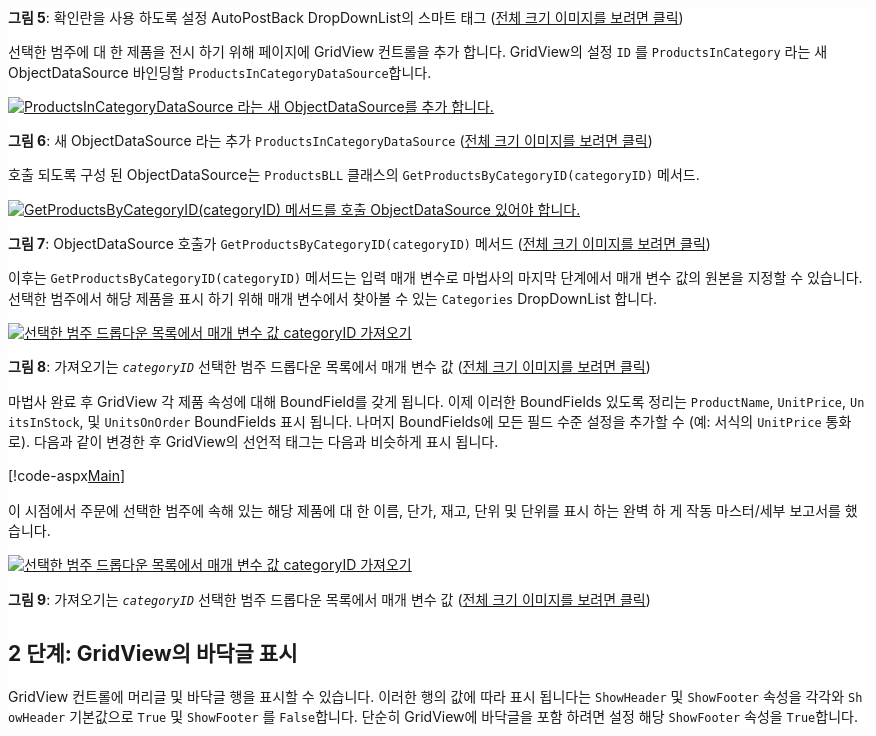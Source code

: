 **그림 5**: 확인란을 사용 하도록 설정 AutoPostBack DropDownList의 스마트 태그 ([전체 크기 이미지를 보려면 클릭](displaying-summary-information-in-the-gridview-s-footer-vb/_static/image15.png))


선택한 범주에 대 한 제품을 전시 하기 위해 페이지에 GridView 컨트롤을 추가 합니다. GridView의 설정 `ID` 를 `ProductsInCategory` 라는 새 ObjectDataSource 바인딩할 `ProductsInCategoryDataSource`합니다.


[![ProductsInCategoryDataSource 라는 새 ObjectDataSource를 추가 합니다.](displaying-summary-information-in-the-gridview-s-footer-vb/_static/image17.png)](displaying-summary-information-in-the-gridview-s-footer-vb/_static/image16.png)

**그림 6**: 새 ObjectDataSource 라는 추가 `ProductsInCategoryDataSource` ([전체 크기 이미지를 보려면 클릭](displaying-summary-information-in-the-gridview-s-footer-vb/_static/image18.png))


호출 되도록 구성 된 ObjectDataSource는 `ProductsBLL` 클래스의 `GetProductsByCategoryID(categoryID)` 메서드.


[![GetProductsByCategoryID(categoryID) 메서드를 호출 ObjectDataSource 있어야 합니다.](displaying-summary-information-in-the-gridview-s-footer-vb/_static/image20.png)](displaying-summary-information-in-the-gridview-s-footer-vb/_static/image19.png)

**그림 7**: ObjectDataSource 호출가 `GetProductsByCategoryID(categoryID)` 메서드 ([전체 크기 이미지를 보려면 클릭](displaying-summary-information-in-the-gridview-s-footer-vb/_static/image21.png))


이후는 `GetProductsByCategoryID(categoryID)` 메서드는 입력 매개 변수로 마법사의 마지막 단계에서 매개 변수 값의 원본을 지정할 수 있습니다. 선택한 범주에서 해당 제품을 표시 하기 위해 매개 변수에서 찾아볼 수 있는 `Categories` DropDownList 합니다.


[![선택한 범주 드롭다운 목록에서 매개 변수 값 categoryID 가져오기](displaying-summary-information-in-the-gridview-s-footer-vb/_static/image23.png)](displaying-summary-information-in-the-gridview-s-footer-vb/_static/image22.png)

**그림 8**: 가져오기는 *`categoryID`* 선택한 범주 드롭다운 목록에서 매개 변수 값 ([전체 크기 이미지를 보려면 클릭](displaying-summary-information-in-the-gridview-s-footer-vb/_static/image24.png))


마법사 완료 후 GridView 각 제품 속성에 대해 BoundField를 갖게 됩니다. 이제 이러한 BoundFields 있도록 정리는 `ProductName`, `UnitPrice`, `UnitsInStock`, 및 `UnitsOnOrder` BoundFields 표시 됩니다. 나머지 BoundFields에 모든 필드 수준 설정을 추가할 수 (예: 서식의 `UnitPrice` 통화로). 다음과 같이 변경한 후 GridView의 선언적 태그는 다음과 비슷하게 표시 됩니다.


[!code-aspx[Main](displaying-summary-information-in-the-gridview-s-footer-vb/samples/sample1.aspx)]

이 시점에서 주문에 선택한 범주에 속해 있는 해당 제품에 대 한 이름, 단가, 재고, 단위 및 단위를 표시 하는 완벽 하 게 작동 마스터/세부 보고서를 했습니다.


[![선택한 범주 드롭다운 목록에서 매개 변수 값 categoryID 가져오기](displaying-summary-information-in-the-gridview-s-footer-vb/_static/image26.png)](displaying-summary-information-in-the-gridview-s-footer-vb/_static/image25.png)

**그림 9**: 가져오기는 *`categoryID`* 선택한 범주 드롭다운 목록에서 매개 변수 값 ([전체 크기 이미지를 보려면 클릭](displaying-summary-information-in-the-gridview-s-footer-vb/_static/image27.png))


## <a name="step-2-displaying-a-footer-in-the-gridview"></a>2 단계: GridView의 바닥글 표시

GridView 컨트롤에 머리글 및 바닥글 행을 표시할 수 있습니다. 이러한 행의 값에 따라 표시 됩니다는 `ShowHeader` 및 `ShowFooter` 속성을 각각와 `ShowHeader` 기본값으로 `True` 및 `ShowFooter` 를 `False`합니다. 단순히 GridView에 바닥글을 포함 하려면 설정 해당 `ShowFooter` 속성을 `True`합니다.
